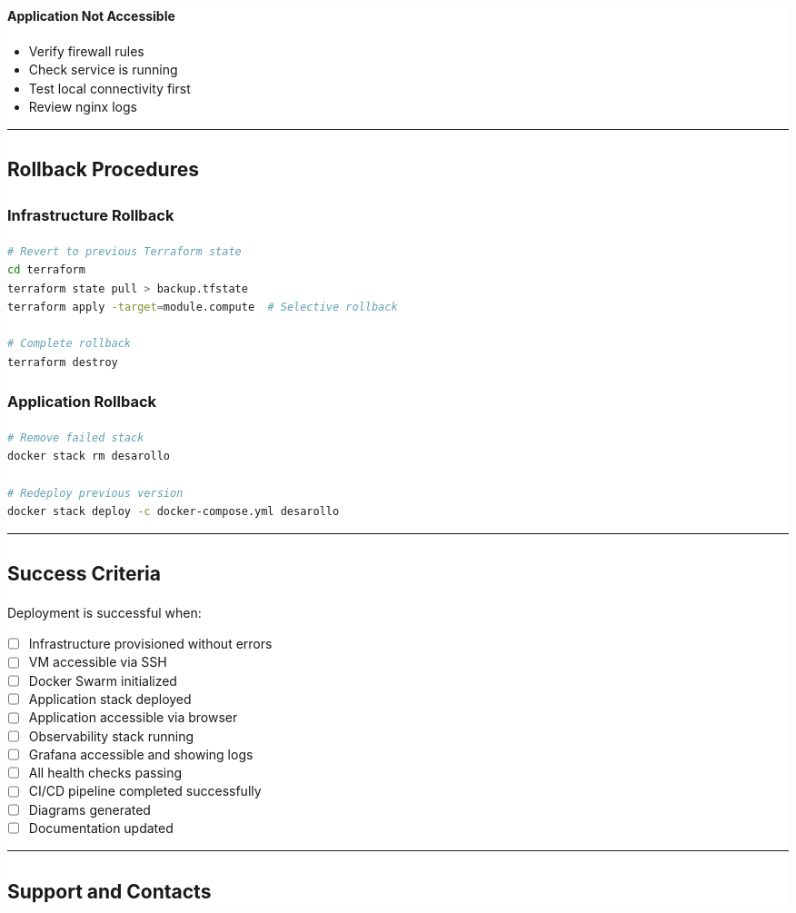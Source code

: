 #### Application Not Accessible
- Verify firewall rules
- Check service is running
- Test local connectivity first
- Review nginx logs

---

## Rollback Procedures

### Infrastructure Rollback
```bash
# Revert to previous Terraform state
cd terraform
terraform state pull > backup.tfstate
terraform apply -target=module.compute  # Selective rollback

# Complete rollback
terraform destroy
```

### Application Rollback
```bash
# Remove failed stack
docker stack rm desarollo

# Redeploy previous version
docker stack deploy -c docker-compose.yml desarollo
```

---

## Success Criteria

Deployment is successful when:
- [ ] Infrastructure provisioned without errors
- [ ] VM accessible via SSH
- [ ] Docker Swarm initialized
- [ ] Application stack deployed
- [ ] Application accessible via browser
- [ ] Observability stack running
- [ ] Grafana accessible and showing logs
- [ ] All health checks passing
- [ ] CI/CD pipeline completed successfully
- [ ] Diagrams generated
- [ ] Documentation updated

---

## Support and Contacts

